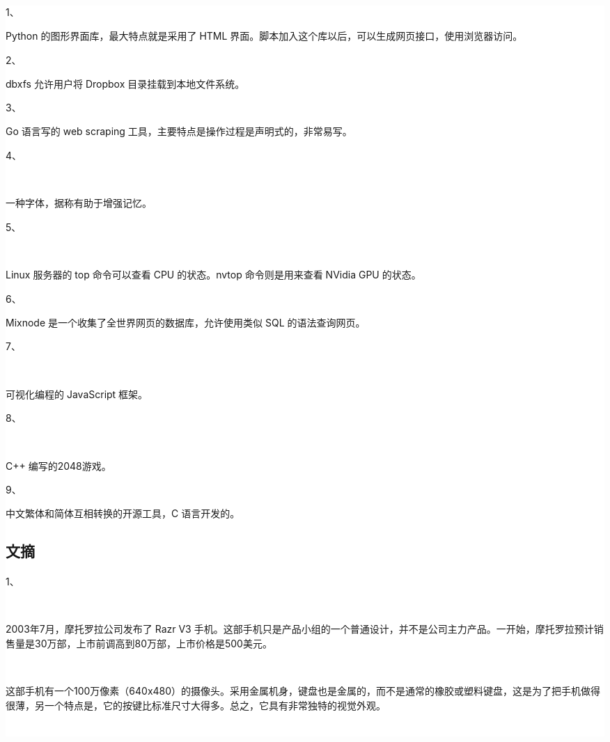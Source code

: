 <p>1、</p>

<p>Python 的图形界面库，最大特点就是采用了 HTML 界面。脚本加入这个库以后，可以生成网页接口，使用浏览器访问。</p>

<p>2、</p>

<p>dbxfs 允许用户将 Dropbox 目录挂载到本地文件系统。</p>

<p>3、</p>

<p>Go 语言写的 web scraping 工具，主要特点是操作过程是声明式的，非常易写。</p>

<p>4、</p>

<p><img src="https://www.wangbase.com/blogimg/asset/201810/bg2018101917.jpg" alt="" title="" /></p>

<p>一种字体，据称有助于增强记忆。</p>

<p>5、</p>

<p><img src="https://www.wangbase.com/blogimg/asset/201810/bg2018101918.jpg" alt="" title="" /></p>

<p>Linux 服务器的 top 命令可以查看 CPU 的状态。nvtop 命令则是用来查看 NVidia GPU 的状态。</p>

<p>6、</p>

<p>Mixnode 是一个收集了全世界网页的数据库，允许使用类似 SQL 的语法查询网页。</p>

<p>7、</p>

<p><img src="https://www.wangbase.com/blogimg/asset/201810/bg2018101919.jpg" alt="" title="" /></p>

<p>可视化编程的 JavaScript 框架。</p>

<p>8、</p>

<p><img src="https://www.wangbase.com/blogimg/asset/201810/bg2018101920.jpg" alt="" title="" /></p>

<p>C++ 编写的2048游戏。</p>

<p>9、</p>

<p>中文繁体和简体互相转换的开源工具，C 语言开发的。</p>

<h2>文摘</h2>

<p>1、</p>

<p><img src="https://www.wangbase.com/blogimg/asset/201810/bg2018101921.jpg" alt="" title="" /></p>

<p>2003年7月，摩托罗拉公司发布了 Razr V3 手机。这部手机只是产品小组的一个普通设计，并不是公司主力产品。一开始，摩托罗拉预计销售量是30万部，上市前调高到80万部，上市价格是500美元。</p>

<p><img src="https://www.wangbase.com/blogimg/asset/201810/bg2018101922.jpg" alt="" title="" /></p>

<p>这部手机有一个100万像素（640x480）的摄像头。采用金属机身，键盘也是金属的，而不是通常的橡胶或塑料键盘，这是为了把手机做得很薄，另一个特点是，它的按键比标准尺寸大得多。总之，它具有非常独特的视觉外观。</p>

<p><img src="https://www.wangbase.com/blogimg/asset/201810/bg2018101923.jpg" alt="" title="" /></p>
